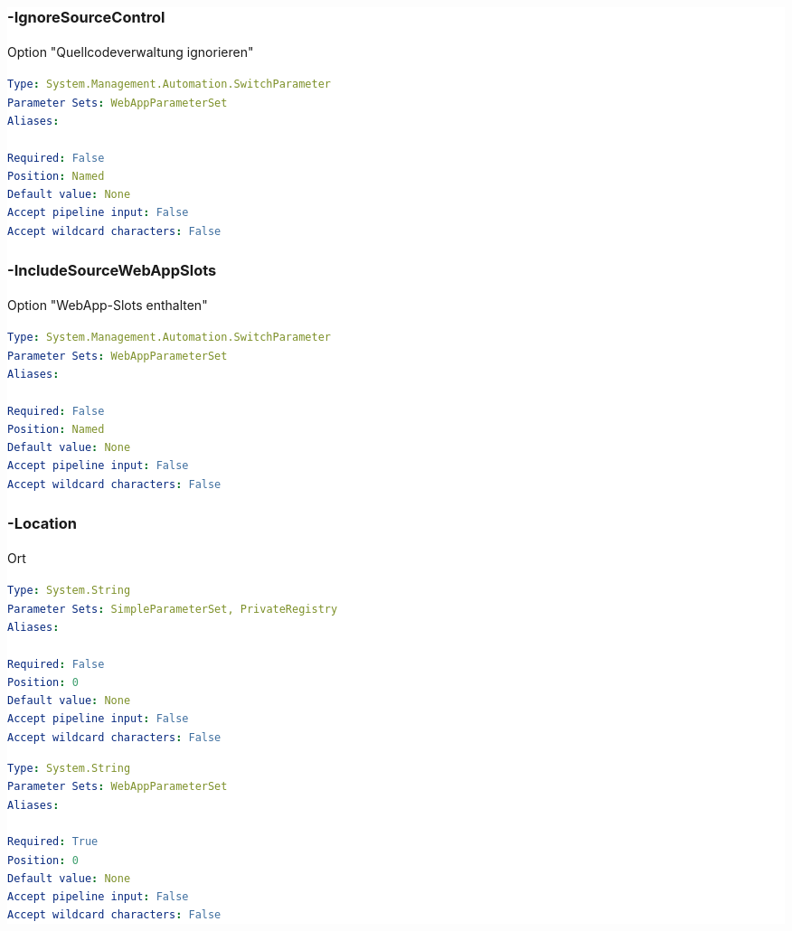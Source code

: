 ### -IgnoreSourceControl
Option "Quellcodeverwaltung ignorieren"

```yaml
Type: System.Management.Automation.SwitchParameter
Parameter Sets: WebAppParameterSet
Aliases:

Required: False
Position: Named
Default value: None
Accept pipeline input: False
Accept wildcard characters: False
```

### -IncludeSourceWebAppSlots
Option "WebApp-Slots enthalten"

```yaml
Type: System.Management.Automation.SwitchParameter
Parameter Sets: WebAppParameterSet
Aliases:

Required: False
Position: Named
Default value: None
Accept pipeline input: False
Accept wildcard characters: False
```

### -Location
Ort

```yaml
Type: System.String
Parameter Sets: SimpleParameterSet, PrivateRegistry
Aliases:

Required: False
Position: 0
Default value: None
Accept pipeline input: False
Accept wildcard characters: False
```

```yaml
Type: System.String
Parameter Sets: WebAppParameterSet
Aliases:

Required: True
Position: 0
Default value: None
Accept pipeline input: False
Accept wildcard characters: False
```
